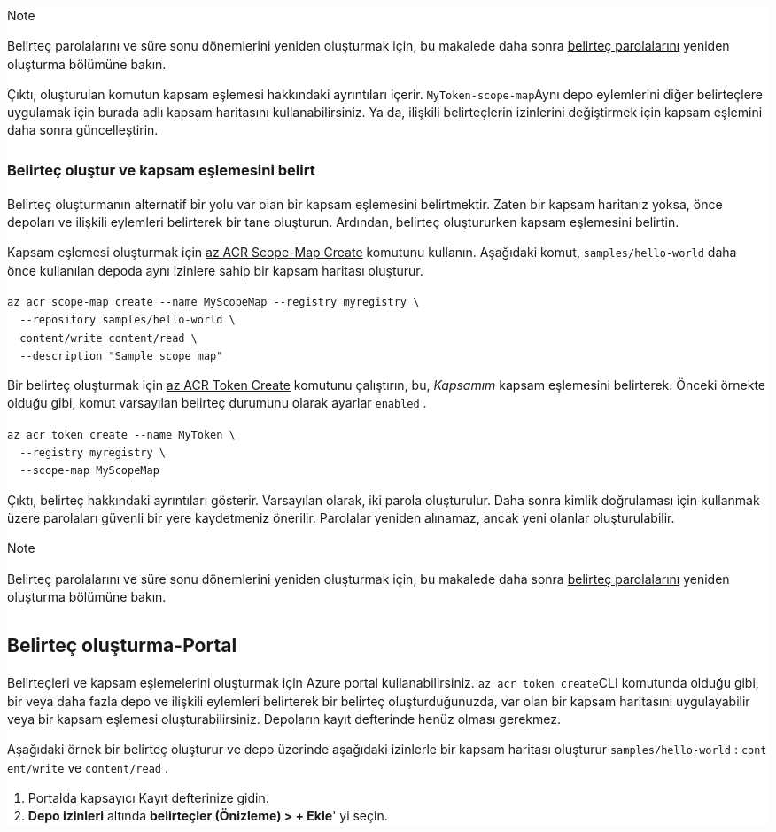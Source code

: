 > [!NOTE]
> Belirteç parolalarını ve süre sonu dönemlerini yeniden oluşturmak için, bu makalede daha sonra [belirteç parolalarını](#regenerate-token-passwords) yeniden oluşturma bölümüne bakın.

Çıktı, oluşturulan komutun kapsam eşlemesi hakkındaki ayrıntıları içerir. `MyToken-scope-map`Aynı depo eylemlerini diğer belirteçlere uygulamak için burada adlı kapsam haritasını kullanabilirsiniz. Ya da, ilişkili belirteçlerin izinlerini değiştirmek için kapsam eşlemini daha sonra güncelleştirin.

### <a name="create-token-and-specify-scope-map"></a>Belirteç oluştur ve kapsam eşlemesini belirt

Belirteç oluşturmanın alternatif bir yolu var olan bir kapsam eşlemesini belirtmektir. Zaten bir kapsam haritanız yoksa, önce depoları ve ilişkili eylemleri belirterek bir tane oluşturun. Ardından, belirteç oluştururken kapsam eşlemesini belirtin. 

Kapsam eşlemesi oluşturmak için [az ACR Scope-Map Create][az-acr-scope-map-create] komutunu kullanın. Aşağıdaki komut, `samples/hello-world` daha önce kullanılan depoda aynı izinlere sahip bir kapsam haritası oluşturur. 

```azurecli
az acr scope-map create --name MyScopeMap --registry myregistry \
  --repository samples/hello-world \
  content/write content/read \
  --description "Sample scope map"
```

Bir belirteç oluşturmak için [az ACR Token Create][az-acr-token-create] komutunu çalıştırın, bu, *Kapsamım* kapsam eşlemesini belirterek. Önceki örnekte olduğu gibi, komut varsayılan belirteç durumunu olarak ayarlar `enabled` .

```azurecli
az acr token create --name MyToken \
  --registry myregistry \
  --scope-map MyScopeMap
```

Çıktı, belirteç hakkındaki ayrıntıları gösterir. Varsayılan olarak, iki parola oluşturulur. Daha sonra kimlik doğrulaması için kullanmak üzere parolaları güvenli bir yere kaydetmeniz önerilir. Parolalar yeniden alınamaz, ancak yeni olanlar oluşturulabilir.

> [!NOTE]
> Belirteç parolalarını ve süre sonu dönemlerini yeniden oluşturmak için, bu makalede daha sonra [belirteç parolalarını](#regenerate-token-passwords) yeniden oluşturma bölümüne bakın.

## <a name="create-token---portal"></a>Belirteç oluşturma-Portal

Belirteçleri ve kapsam eşlemelerini oluşturmak için Azure portal kullanabilirsiniz. `az acr token create`CLI komutunda olduğu gibi, bir veya daha fazla depo ve ilişkili eylemleri belirterek bir belirteç oluşturduğunuzda, var olan bir kapsam haritasını uygulayabilir veya bir kapsam eşlemesi oluşturabilirsiniz. Depoların kayıt defterinde henüz olması gerekmez. 

Aşağıdaki örnek bir belirteç oluşturur ve depo üzerinde aşağıdaki izinlerle bir kapsam haritası oluşturur `samples/hello-world` : `content/write` ve `content/read` .

1. Portalda kapsayıcı Kayıt defterinize gidin.
1. **Depo izinleri** altında **belirteçler (Önizleme) > + Ekle**' yi seçin.


[terms-of-use]: https://azure.microsoft.com/support/legal/preview-supplemental-terms/
[az-acr-login]: /cli/azure/acr#az_acr_login
[az-acr-repository]: /cli/azure/acr/repository/
[az-acr-repository-show-tags]: /cli/azure/acr/repository/#az_acr_repository_show_tags
[az-acr-repository-show-manifests]: /cli/azure/acr/repository/#az_acr_repository_show_manifests
[az-acr-repository-delete]: /cli/azure/acr/repository/#az_acr_repository_delete
[az-acr-scope-map]: /cli/azure/acr/scope-map/
[az-acr-scope-map-create]: /cli/azure/acr/scope-map/#az_acr_scope_map_create
[az-acr-scope-map-list]: /cli/azure/acr/scope-map/#az_acr_scope_map_show
[az-acr-scope-map-show]: /cli/azure/acr/scope-map/#az_acr_scope_map_list
[az-acr-scope-map-update]: /cli/azure/acr/scope-map/#az_acr_scope_map_update
[az-acr-scope-map-list]: /cli/azure/acr/scope-map/#az_acr_scope_map_list
[az-acr-token]: /cli/azure/acr/token/
[az-acr-token-show]: /cli/azure/acr/token/#az_acr_token_show
[az-acr-token-list]: /cli/azure/acr/token/#az_acr_token_list
[az-acr-token-delete]: /cli/azure/acr/token/#az_acr_token_delete
[az-acr-token-create]: /cli/azure/acr/token/#az_acr_token_create
[az-acr-token-update]: /cli/azure/acr/token/#az_acr_token_update
[az-acr-token-credential-generate]: /cli/azure/acr/token/credential/#az_acr_token_credential_generate